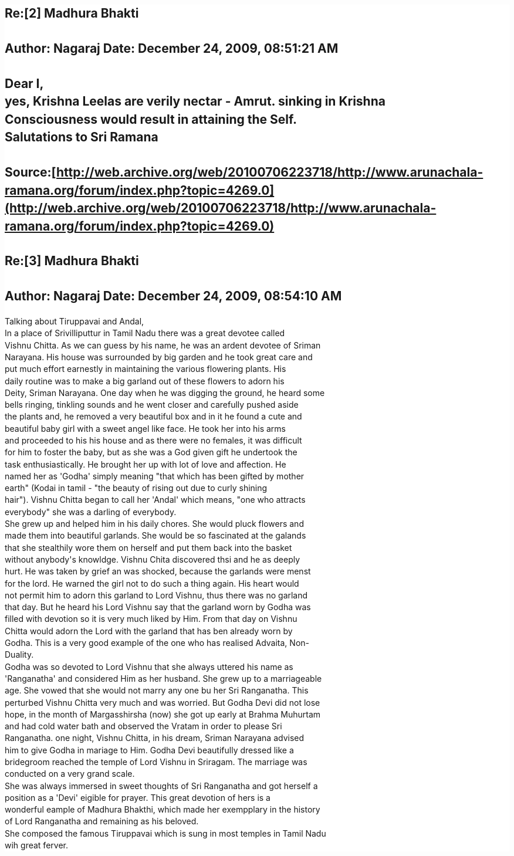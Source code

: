 ## Re:[2] Madhura Bhakti  
Author: Nagaraj             Date: December 24, 2009, 08:51:21 AM  
---  
Dear I,   
yes, Krishna Leelas are verily nectar - Amrut. sinking in Krishna  
Consciousness would result in attaining the Self.   
Salutations to Sri Ramana
 ---  
Source:[http://web.archive.org/web/20100706223718/http://www.arunachala-ramana.org/forum/index.php?topic=4269.0](http://web.archive.org/web/20100706223718/http://www.arunachala-ramana.org/forum/index.php?topic=4269.0)   
---  

## Re:[3] Madhura Bhakti  
Author: Nagaraj             Date: December 24, 2009, 08:54:10 AM  
---  
Talking about Tiruppavai and Andal,   
In a place of Srivilliputtur in Tamil Nadu there was a great devotee called  
Vishnu Chitta. As we can guess by his name, he was an ardent devotee of Sriman  
Narayana. His house was surrounded by big garden and he took great care and  
put much effort earnestly in maintaining the various flowering plants. His  
daily routine was to make a big garland out of these flowers to adorn his  
Deity, Sriman Narayana. One day when he was digging the ground, he heard some  
bells ringing, tinkling sounds and he went closer and carefully pushed aside  
the plants and, he removed a very beautiful box and in it he found a cute and  
beautiful baby girl with a sweet angel like face. He took her into his arms  
and proceeded to his his house and as there were no females, it was difficult   
for him to foster the baby, but as she was a God given gift he undertook the  
task enthusiastically. He brought her up with lot of love and affection. He  
named her as 'Godha' simply meaning "that which has been gifted by mother  
earth" (Kodai in tamil - "the beauty of rising out due to curly shining  
hair"). Vishnu Chitta began to call her 'Andal' which means, "one who attracts  
everybody" she was a darling of everybody.   
She grew up and helped him in his daily chores. She would pluck flowers and  
made them into beautiful garlands. She would be so fascinated at the galands  
that she stealthily wore them on herself and put them back into the basket  
without anybody's knowldge. Vishnu Chita discovered thsi and he as deeply  
hurt. He was taken by grief an was shocked, because the garlands were menst  
for the lord. He warned the girl not to do such a thing again. His heart would  
not permit him to adorn this garland to Lord Vishnu, thus there was no garland  
that day. But he heard his Lord Vishnu say that the garland worn by Godha was  
filled with devotion so it is very much liked by Him. From that day on Vishnu  
Chitta would adorn the Lord with the garland that has ben already worn by  
Godha. This is a very good example of the one who has realised Advaita, Non-  
Duality.   
Godha was so devoted to Lord Vishnu that she always uttered his name as  
'Ranganatha' and considered Him as her husband. She grew up to a marriageable  
age. She vowed that she would not marry any one bu her Sri Ranganatha. This  
perturbed Vishnu Chitta very much and was worried. But Godha Devi did not lose  
hope, in the month of Margasshirsha (now) she got up early at Brahma Muhurtam  
and had cold water bath and observed the Vratam in order to please Sri  
Ranganatha. one night, Vishnu Chitta, in his dream, Sriman Narayana advised  
him to give Godha in mariage to Him. Godha Devi beautifully dressed like a  
bridegroom reached the temple of Lord Vishnu in Sriragam. The marriage was  
conducted on a very grand scale.   
She was always immersed in sweet thoughts of Sri Ranganatha and got herself a  
position as a 'Devi' eigible for prayer. This great devotion of hers is a  
wonderful eample of Madhura Bhakthi, which made her exempplary in the history  
of Lord Ranganatha and remaining as his beloved.   
She composed the famous Tiruppavai which is sung in most temples in Tamil Nadu  
wih great ferver.   